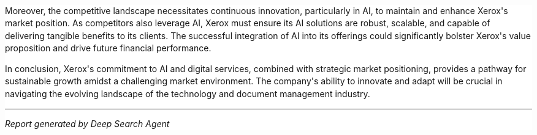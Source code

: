 Moreover, the competitive landscape necessitates continuous innovation, particularly in AI, to maintain and enhance Xerox's market position. As competitors also leverage AI, Xerox must ensure its AI solutions are robust, scalable, and capable of delivering tangible benefits to its clients. The successful integration of AI into its offerings could significantly bolster Xerox's value proposition and drive future financial performance.

In conclusion, Xerox's commitment to AI and digital services, combined with strategic market positioning, provides a pathway for sustainable growth amidst a challenging market environment. The company's ability to innovate and adapt will be crucial in navigating the evolving landscape of the technology and document management industry.

---
*Report generated by Deep Search Agent*
